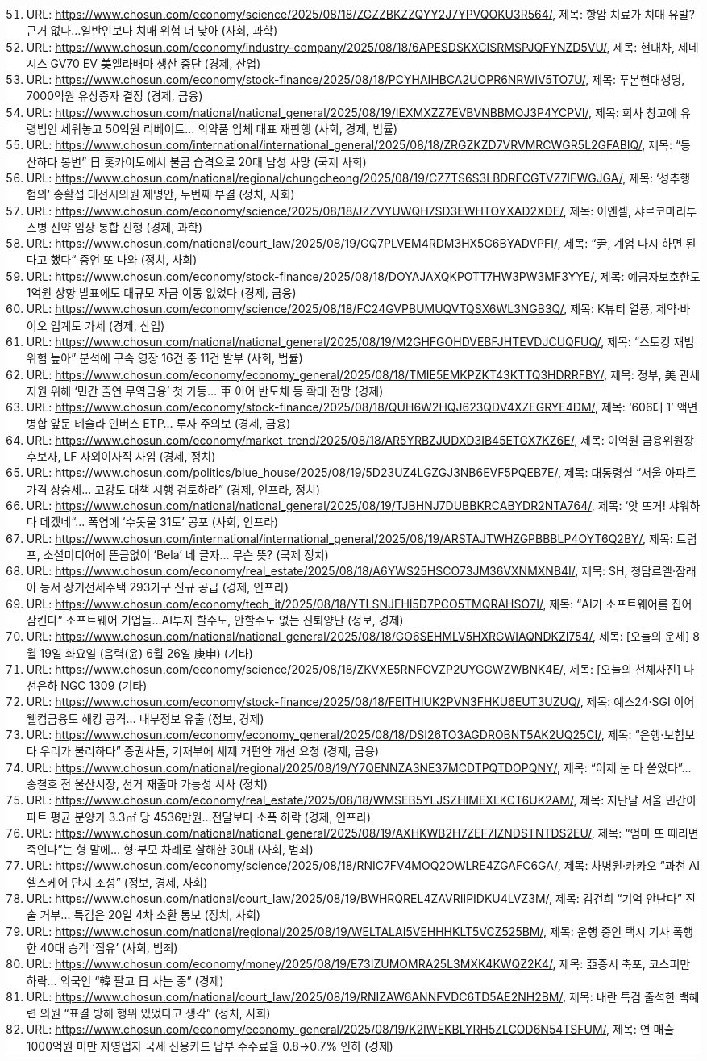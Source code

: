 51. URL: https://www.chosun.com/economy/science/2025/08/18/ZGZZBKZZQYY2J7YPVQOKU3R564/, 제목: 항암 치료가 치매 유발? 근거 없다…일반인보다 치매 위험 더 낮아 (사회, 과학)
52. URL: https://www.chosun.com/economy/industry-company/2025/08/18/6APESDSKXCISRMSPJQFYNZD5VU/, 제목: 현대차, 제네시스 GV70 EV 美앨라배마 생산 중단 (경제, 산업)
53. URL: https://www.chosun.com/economy/stock-finance/2025/08/18/PCYHAIHBCA2UOPR6NRWIV5TO7U/, 제목: 푸본현대생명, 7000억원 유상증자 결정 (경제, 금융)
54. URL: https://www.chosun.com/national/national_general/2025/08/19/IEXMXZZ7EVBVNBBMOJ3P4YCPVI/, 제목: 회사 창고에 유령법인 세워놓고 50억원 리베이트… 의약품 업체 대표 재판행 (사회, 경제, 법률)
55. URL: https://www.chosun.com/international/international_general/2025/08/18/ZRGZKZD7VRVMRCWGR5L2GFABIQ/, 제목: “등산하다 봉변” 日 홋카이도에서 불곰 습격으로 20대 남성 사망 (국제 사회)
56. URL: https://www.chosun.com/national/regional/chungcheong/2025/08/19/CZ7TS6S3LBDRFCGTVZ7IFWGJGA/, 제목: ‘성추행 혐의’ 송활섭 대전시의원 제명안, 두번째 부결 (정치, 사회)
57. URL: https://www.chosun.com/economy/science/2025/08/18/JZZVYUWQH7SD3EWHTOYXAD2XDE/, 제목: 이엔셀, 샤르코마리투스병 신약 임상 통합 진행 (경제, 과학)
58. URL: https://www.chosun.com/national/court_law/2025/08/19/GQ7PLVEM4RDM3HX5G6BYADVPFI/, 제목: “尹, 계엄 다시 하면 된다고 했다“ 증언 또 나와 (정치, 사회)
59. URL: https://www.chosun.com/economy/stock-finance/2025/08/18/DOYAJAXQKPOTT7HW3PW3MF3YYE/, 제목: 예금자보호한도 1억원 상향 발표에도 대규모 자금 이동 없었다 (경제, 금융)
60. URL: https://www.chosun.com/economy/science/2025/08/18/FC24GVPBUMUQVTQSX6WL3NGB3Q/, 제목: K뷰티 열풍, 제약·바이오 업계도 가세 (경제, 산업)
61. URL: https://www.chosun.com/national/national_general/2025/08/19/M2GHFGOHDVEBFJHTEVDJCUQFUQ/, 제목: “스토킹 재범 위험 높아” 분석에 구속 영장 16건 중 11건 발부 (사회, 법률)
62. URL: https://www.chosun.com/economy/economy_general/2025/08/18/TMIE5EMKPZKT43KTTQ3HDRRFBY/, 제목: 정부, 美 관세 지원 위해 ‘민간 출연 무역금융’ 첫 가동… 車 이어 반도체 등 확대 전망 (경제)
63. URL: https://www.chosun.com/economy/stock-finance/2025/08/18/QUH6W2HQJ623QDV4XZEGRYE4DM/, 제목: ‘606대 1’ 액면병합 앞둔 테슬라 인버스 ETP… 투자 주의보 (경제, 금융)
64. URL: https://www.chosun.com/economy/market_trend/2025/08/18/AR5YRBZJUDXD3IB45ETGX7KZ6E/, 제목: 이억원 금융위원장 후보자, LF 사외이사직 사임 (경제, 정치)
65. URL: https://www.chosun.com/politics/blue_house/2025/08/19/5D23UZ4LGZGJ3NB6EVF5PQEB7E/, 제목: 대통령실 “서울 아파트 가격 상승세... 고강도 대책 시행 검토하라” (경제, 인프라, 정치)
66. URL: https://www.chosun.com/national/national_general/2025/08/19/TJBHNJ7DUBBKRCABYDR2NTA764/, 제목: ‘앗 뜨거! 샤워하다 데겠네“... 폭염에 ‘수돗물 31도’ 공포 (사회, 인프라)
67. URL: https://www.chosun.com/international/international_general/2025/08/19/ARSTAJTWHZGPBBBLP4OYT6Q2BY/, 제목: 트럼프, 소셜미디어에 뜬금없이 ‘Bela’ 네 글자… 무슨 뜻? (국제 정치)
68. URL: https://www.chosun.com/economy/real_estate/2025/08/18/A6YWS25HSCO73JM36VXNMXNB4I/, 제목: SH, 청담르엘·잠래아 등서 장기전세주택 293가구 신규 공급 (경제, 인프라)
69. URL: https://www.chosun.com/economy/tech_it/2025/08/18/YTLSNJEHI5D7PCO5TMQRAHSO7I/, 제목: “AI가 소프트웨어를 집어 삼킨다” 소프트웨어 기업들…AI투자 할수도, 안할수도 없는 진퇴양난 (정보, 경제)
70. URL: https://www.chosun.com/national/national_general/2025/08/18/GO6SEHMLV5HXRGWIAQNDKZI754/, 제목: [오늘의 운세] 8월 19일 화요일 (음력(윤) 6월 26일 庚申) (기타)
71. URL: https://www.chosun.com/economy/science/2025/08/18/ZKVXE5RNFCVZP2UYGGWZWBNK4E/, 제목: [오늘의 천체사진] 나선은하 NGC 1309 (기타)
72. URL: https://www.chosun.com/economy/stock-finance/2025/08/18/FEITHIUK2PVN3FHKU6EUT3UZUQ/, 제목: 예스24·SGI 이어 웰컴금융도 해킹 공격… 내부정보 유출 (정보, 경제)
73. URL: https://www.chosun.com/economy/economy_general/2025/08/18/DSI26TO3AGDROBNT5AK2UQ25CI/, 제목: “은행·보험보다 우리가 불리하다” 증권사들, 기재부에 세제 개편안 개선 요청 (경제, 금융)
74. URL: https://www.chosun.com/national/regional/2025/08/19/Y7QENNZA3NE37MCDTPQTDOPQNY/, 제목: “이제 눈 다 쓸었다”… 송철호 전 울산시장, 선거 재출마 가능성 시사 (정치)
75. URL: https://www.chosun.com/economy/real_estate/2025/08/18/WMSEB5YLJSZHIMEXLKCT6UK2AM/, 제목: 지난달 서울 민간아파트 평균 분양가 3.3㎡ 당 4536만원…전달보다 소폭 하락 (경제, 인프라)
76. URL: https://www.chosun.com/national/national_general/2025/08/19/AXHKWB2H7ZEF7IZNDSTNTDS2EU/, 제목: “엄마 또 때리면 죽인다”는 형 말에… 형·부모 차례로 살해한 30대 (사회, 범죄)
77. URL: https://www.chosun.com/economy/science/2025/08/18/RNIC7FV4MOQ2OWLRE4ZGAFC6GA/, 제목: 차병원·카카오 “과천 AI 헬스케어 단지 조성” (정보, 경제, 사회)
78. URL: https://www.chosun.com/national/court_law/2025/08/19/BWHRQREL4ZAVRIIPIDKU4LVZ3M/, 제목: 김건희 “기억 안난다” 진술 거부... 특검은 20일 4차 소환 통보 (정치, 사회)
79. URL: https://www.chosun.com/national/regional/2025/08/19/WELTALAI5VEHHHKLT5VCZ525BM/, 제목: 운행 중인 택시 기사 폭행한 40대 승객 ‘집유’ (사회, 범죄)
80. URL: https://www.chosun.com/economy/money/2025/08/19/E73IZUMOMRA25L3MXK4KWQZ2K4/, 제목: 亞증시 축포, 코스피만 하락... 외국인 “韓 팔고 日 사는 중” (경제)
81. URL: https://www.chosun.com/national/court_law/2025/08/19/RNIZAW6ANNFVDC6TD5AE2NH2BM/, 제목: 내란 특검 출석한 백혜련 의원 “표결 방해 행위 있었다고 생각” (정치, 사회)
82. URL: https://www.chosun.com/economy/economy_general/2025/08/19/K2IWEKBLYRH5ZLCOD6N54TSFUM/, 제목: 연 매출 1000억원 미만 자영업자 국세 신용카드 납부 수수료율 0.8→0.7% 인하 (경제)